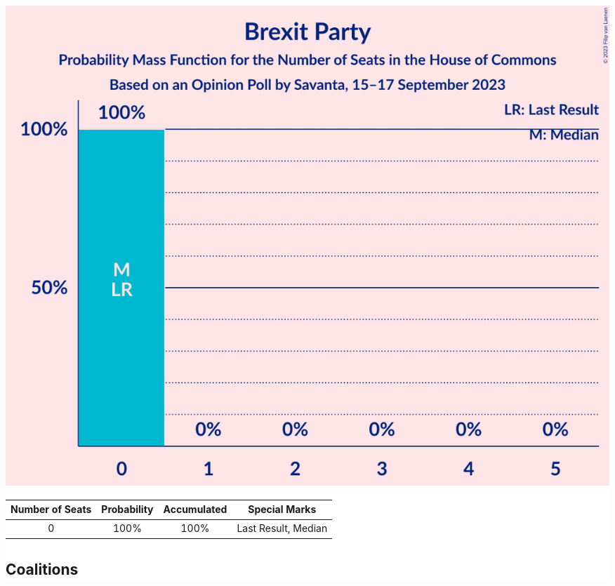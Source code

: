 ![Graph with seats probability mass function not yet produced](2023-09-17-Savanta-seats-pmf-brexitparty.png "Seats Probability Mass Function")

| Number of Seats | Probability | Accumulated | Special Marks |
|:---------------:|:-----------:|:-----------:|:-------------:|
| 0 | 100% | 100% | Last Result, Median |


## Coalitions
